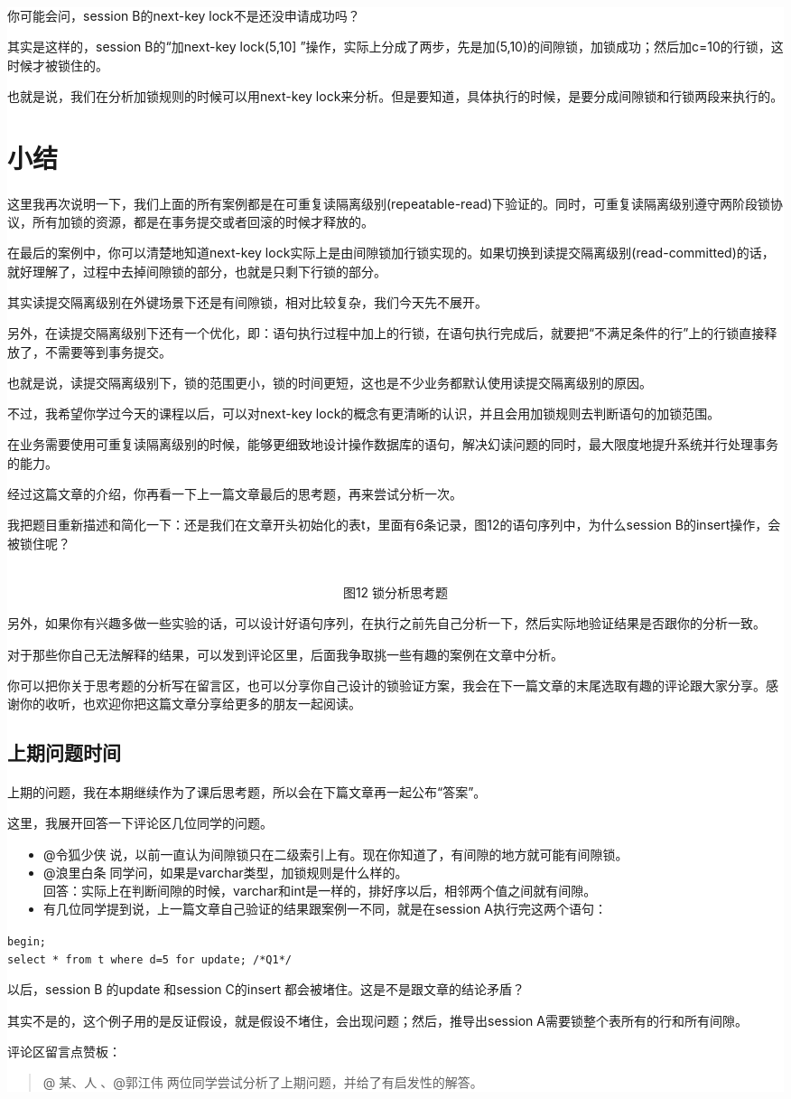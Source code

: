 </ol><p>你可能会问，session B的next-key lock不是还没申请成功吗？</p><p>其实是这样的，session B的“加next-key lock(5,10] ”操作，实际上分成了两步，先是加(5,10)的间隙锁，加锁成功；然后加c=10的行锁，这时候才被锁住的。</p><p>也就是说，我们在分析加锁规则的时候可以用next-key lock来分析。但是要知道，具体执行的时候，是要分成间隙锁和行锁两段来执行的。</p><h1>小结</h1><p>这里我再次说明一下，我们上面的所有案例都是在可重复读隔离级别(repeatable-read)下验证的。同时，可重复读隔离级别遵守两阶段锁协议，所有加锁的资源，都是在事务提交或者回滚的时候才释放的。</p><p>在最后的案例中，你可以清楚地知道next-key lock实际上是由间隙锁加行锁实现的。如果切换到读提交隔离级别(read-committed)的话，就好理解了，过程中去掉间隙锁的部分，也就是只剩下行锁的部分。</p><p>其实读提交隔离级别在外键场景下还是有间隙锁，相对比较复杂，我们今天先不展开。</p><p>另外，在读提交隔离级别下还有一个优化，即：语句执行过程中加上的行锁，在语句执行完成后，就要把“不满足条件的行”上的行锁直接释放了，不需要等到事务提交。</p><p>也就是说，读提交隔离级别下，锁的范围更小，锁的时间更短，这也是不少业务都默认使用读提交隔离级别的原因。</p><p>不过，我希望你学过今天的课程以后，可以对next-key lock的概念有更清晰的认识，并且会用加锁规则去判断语句的加锁范围。</p><p>在业务需要使用可重复读隔离级别的时候，能够更细致地设计操作数据库的语句，解决幻读问题的同时，最大限度地提升系统并行处理事务的能力。</p><p>经过这篇文章的介绍，你再看一下上一篇文章最后的思考题，再来尝试分析一次。</p><p>我把题目重新描述和简化一下：还是我们在文章开头初始化的表t，里面有6条记录，图12的语句序列中，为什么session B的insert操作，会被锁住呢？<br>
<img src="https://static001.geekbang.org/resource/image/3a/1e/3a7578e104612a188a2d574eaa3bd81e.png" alt=""></p><center><span class="reference">图12 锁分析思考题</span></center><p>另外，如果你有兴趣多做一些实验的话，可以设计好语句序列，在执行之前先自己分析一下，然后实际地验证结果是否跟你的分析一致。</p><p>对于那些你自己无法解释的结果，可以发到评论区里，后面我争取挑一些有趣的案例在文章中分析。</p><p>你可以把你关于思考题的分析写在留言区，也可以分享你自己设计的锁验证方案，我会在下一篇文章的末尾选取有趣的评论跟大家分享。感谢你的收听，也欢迎你把这篇文章分享给更多的朋友一起阅读。</p><h2>上期问题时间</h2><p>上期的问题，我在本期继续作为了课后思考题，所以会在下篇文章再一起公布“答案”。</p><p>这里，我展开回答一下评论区几位同学的问题。</p><ul>
<li>@令狐少侠 说，以前一直认为间隙锁只在二级索引上有。现在你知道了，有间隙的地方就可能有间隙锁。</li>
<li>@浪里白条 同学问，如果是varchar类型，加锁规则是什么样的。<br>
回答：实际上在判断间隙的时候，varchar和int是一样的，排好序以后，相邻两个值之间就有间隙。</li>
<li>有几位同学提到说，上一篇文章自己验证的结果跟案例一不同，就是在session A执行完这两个语句：</li>
</ul><pre><code>begin;
select * from t where d=5 for update; /*Q1*/
</code></pre><p>以后，session B 的update 和session C的insert 都会被堵住。这是不是跟文章的结论矛盾？</p><p>其实不是的，这个例子用的是反证假设，就是假设不堵住，会出现问题；然后，推导出session A需要锁整个表所有的行和所有间隙。</p><p>评论区留言点赞板：</p><blockquote>
<p>@ 某、人 、@郭江伟 两位同学尝试分析了上期问题，并给了有启发性的解答。</p>
</blockquote><p></p>
<style>
    ul {
      list-style: none;
      display: block;
      list-style-type: disc;
      margin-block-start: 1em;
      margin-block-end: 1em;
      margin-inline-start: 0px;
      margin-inline-end: 0px;
      padding-inline-start: 40px;
    }
    li {
      display: list-item;
      text-align: -webkit-match-parent;
    }
    ._2sjJGcOH_0 {
      list-style-position: inside;
      width: 100%;
      display: -webkit-box;
      display: -ms-flexbox;
      display: flex;
      -webkit-box-orient: horizontal;
      -webkit-box-direction: normal;
      -ms-flex-direction: row;
      flex-direction: row;
      margin-top: 26px;
      border-bottom: 1px solid rgba(233,233,233,0.6);
    }
    ._2sjJGcOH_0 ._3FLYR4bF_0 {
      width: 34px;
      height: 34px;
      -ms-flex-negative: 0;
      flex-shrink: 0;
      border-radius: 50%;
    }
    ._2sjJGcOH_0 ._36ChpWj4_0 {
      margin-left: 0.5rem;
      -webkit-box-flex: 1;
      -ms-flex-positive: 1;
      flex-grow: 1;
      padding-bottom: 20px;
    }